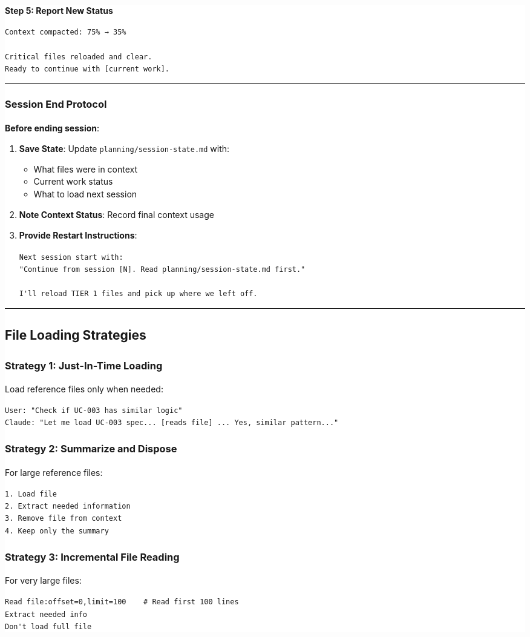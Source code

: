**Step 5: Report New Status**
```
Context compacted: 75% → 35%

Critical files reloaded and clear.
Ready to continue with [current work].
```

---

### Session End Protocol

**Before ending session**:

1. **Save State**: Update `planning/session-state.md` with:
   - What files were in context
   - Current work status
   - What to load next session

2. **Note Context Status**: Record final context usage

3. **Provide Restart Instructions**:
   ```
   Next session start with:
   "Continue from session [N]. Read planning/session-state.md first."

   I'll reload TIER 1 files and pick up where we left off.
   ```

---

## File Loading Strategies

### Strategy 1: Just-In-Time Loading
Load reference files only when needed:
```
User: "Check if UC-003 has similar logic"
Claude: "Let me load UC-003 spec... [reads file] ... Yes, similar pattern..."
```

### Strategy 2: Summarize and Dispose
For large reference files:
```
1. Load file
2. Extract needed information
3. Remove file from context
4. Keep only the summary
```

### Strategy 3: Incremental File Reading
For very large files:
```
Read file:offset=0,limit=100    # Read first 100 lines
Extract needed info
Don't load full file
```

